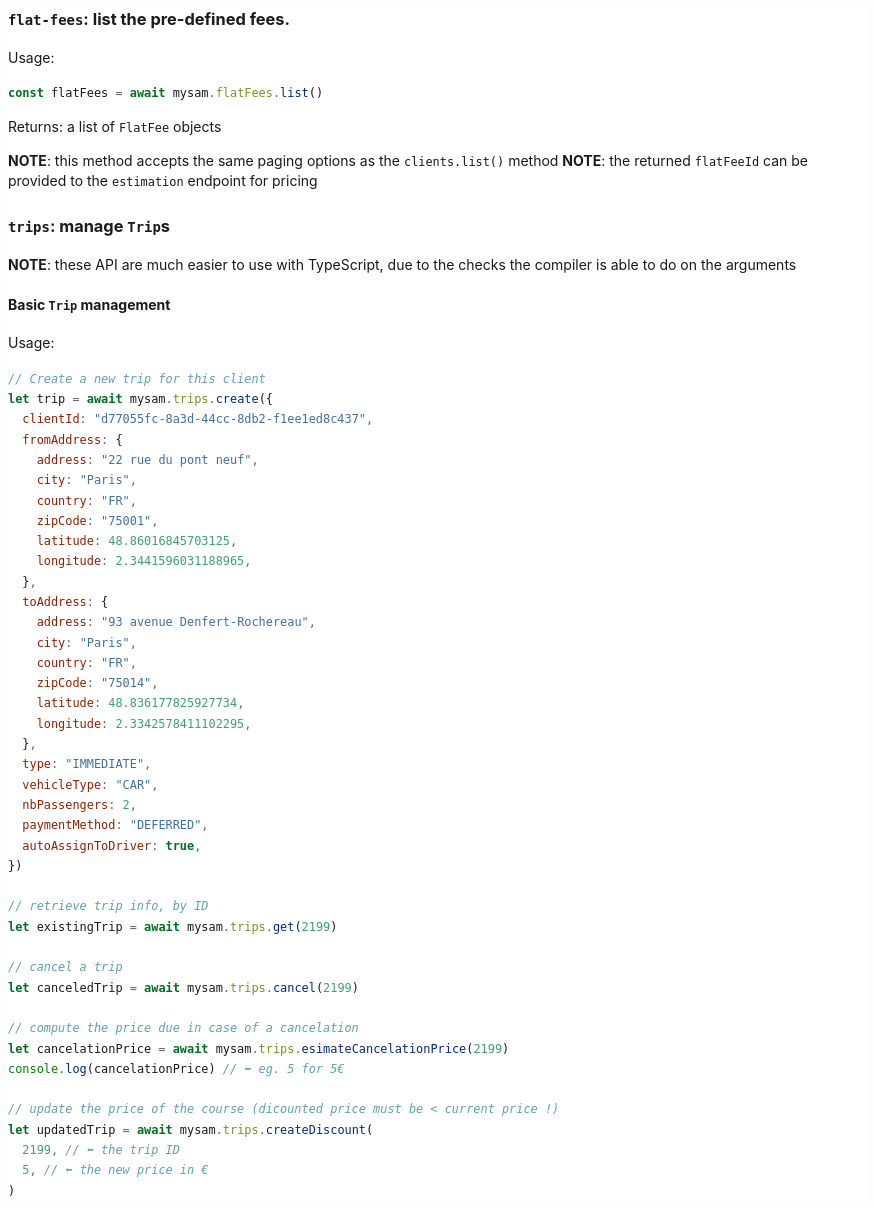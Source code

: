 ### `flat-fees`: list the pre-defined fees.

Usage:

```javascript
const flatFees = await mysam.flatFees.list()
```

Returns: a list of `FlatFee` objects

**NOTE**: this method accepts the same paging options as the `clients.list()` method
**NOTE**: the returned `flatFeeId` can be provided to the `estimation` endpoint for pricing

### `trips`: manage `Trip`s

**NOTE**: these API are much easier to use with TypeScript, due to the checks the compiler is able to do on the arguments

#### Basic `Trip` management

Usage:

```javascript
// Create a new trip for this client
let trip = await mysam.trips.create({
  clientId: "d77055fc-8a3d-44cc-8db2-f1ee1ed8c437",
  fromAddress: {
    address: "22 rue du pont neuf",
    city: "Paris",
    country: "FR",
    zipCode: "75001",
    latitude: 48.86016845703125,
    longitude: 2.3441596031188965,
  },
  toAddress: {
    address: "93 avenue Denfert-Rochereau",
    city: "Paris",
    country: "FR",
    zipCode: "75014",
    latitude: 48.836177825927734,
    longitude: 2.3342578411102295,
  },
  type: "IMMEDIATE",
  vehicleType: "CAR",
  nbPassengers: 2,
  paymentMethod: "DEFERRED",
  autoAssignToDriver: true,
})

// retrieve trip info, by ID
let existingTrip = await mysam.trips.get(2199)

// cancel a trip
let canceledTrip = await mysam.trips.cancel(2199)

// compute the price due in case of a cancelation
let cancelationPrice = await mysam.trips.esimateCancelationPrice(2199)
console.log(cancelationPrice) // ⬅︎ eg. 5 for 5€

// update the price of the course (dicounted price must be < current price !)
let updatedTrip = await mysam.trips.createDiscount(
  2199, // ⬅ ︎the trip ID
  5, // ⬅︎ the new price in €
)
```
